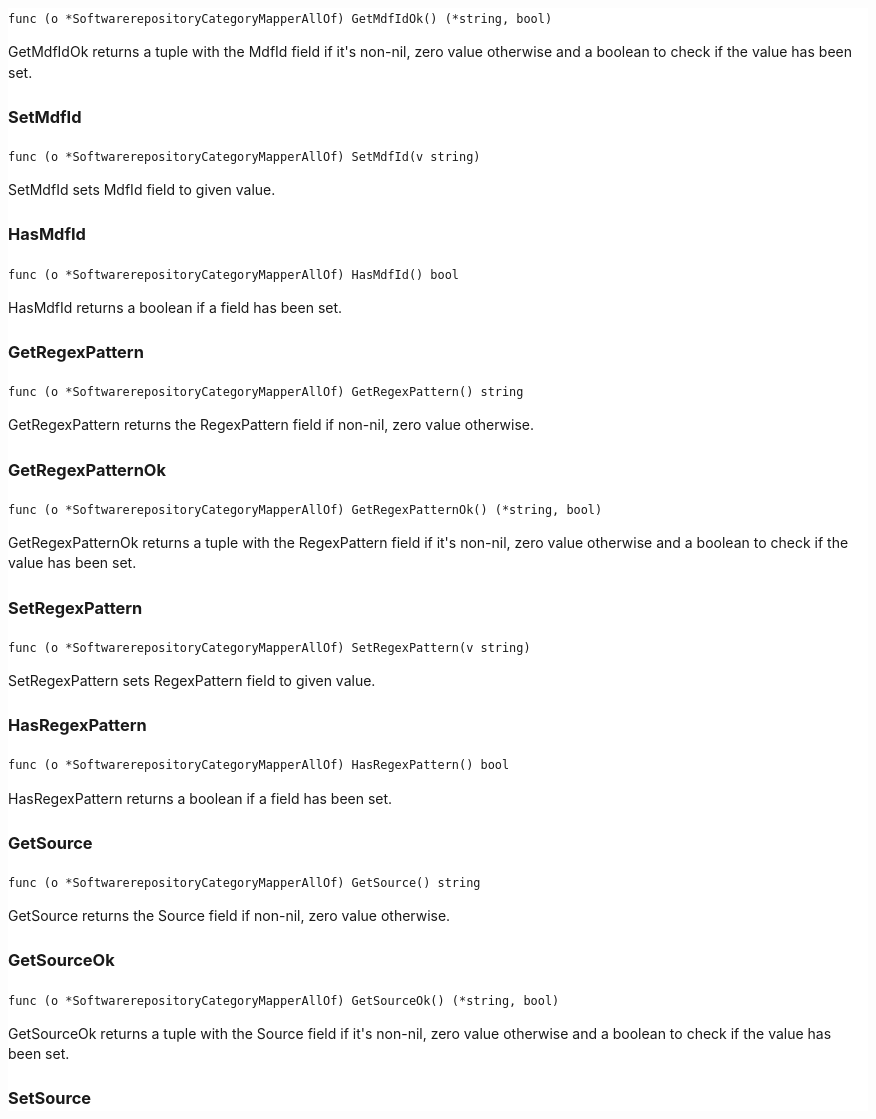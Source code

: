 `func (o *SoftwarerepositoryCategoryMapperAllOf) GetMdfIdOk() (*string, bool)`

GetMdfIdOk returns a tuple with the MdfId field if it's non-nil, zero value otherwise
and a boolean to check if the value has been set.

### SetMdfId

`func (o *SoftwarerepositoryCategoryMapperAllOf) SetMdfId(v string)`

SetMdfId sets MdfId field to given value.

### HasMdfId

`func (o *SoftwarerepositoryCategoryMapperAllOf) HasMdfId() bool`

HasMdfId returns a boolean if a field has been set.

### GetRegexPattern

`func (o *SoftwarerepositoryCategoryMapperAllOf) GetRegexPattern() string`

GetRegexPattern returns the RegexPattern field if non-nil, zero value otherwise.

### GetRegexPatternOk

`func (o *SoftwarerepositoryCategoryMapperAllOf) GetRegexPatternOk() (*string, bool)`

GetRegexPatternOk returns a tuple with the RegexPattern field if it's non-nil, zero value otherwise
and a boolean to check if the value has been set.

### SetRegexPattern

`func (o *SoftwarerepositoryCategoryMapperAllOf) SetRegexPattern(v string)`

SetRegexPattern sets RegexPattern field to given value.

### HasRegexPattern

`func (o *SoftwarerepositoryCategoryMapperAllOf) HasRegexPattern() bool`

HasRegexPattern returns a boolean if a field has been set.

### GetSource

`func (o *SoftwarerepositoryCategoryMapperAllOf) GetSource() string`

GetSource returns the Source field if non-nil, zero value otherwise.

### GetSourceOk

`func (o *SoftwarerepositoryCategoryMapperAllOf) GetSourceOk() (*string, bool)`

GetSourceOk returns a tuple with the Source field if it's non-nil, zero value otherwise
and a boolean to check if the value has been set.

### SetSource
